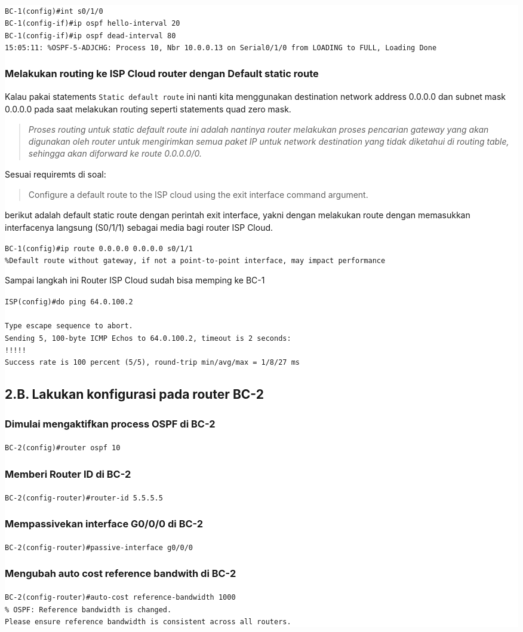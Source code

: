     BC-1(config)#int s0/1/0
    BC-1(config-if)#ip ospf hello-interval 20
    BC-1(config-if)#ip ospf dead-interval 80
    15:05:11: %OSPF-5-ADJCHG: Process 10, Nbr 10.0.0.13 on Serial0/1/0 from LOADING to FULL, Loading Done

### Melakukan routing ke ISP Cloud router dengan Default static route

Kalau pakai statements `Static default route` ini nanti kita menggunakan destination network address 0.0.0.0 dan subnet mask 0.0.0.0 pada saat melakukan routing seperti statements quad zero mask.

> _Proses routing untuk static default route ini adalah nantinya router melakukan proses pencarian gateway yang akan digunakan oleh router untuk mengirimkan semua paket IP untuk network destination yang tidak diketahui di routing table, sehingga akan diforward ke route 0.0.0.0/0._

Sesuai requiremts di soal:

> Configure a default route to the ISP cloud using the exit interface command argument.

berikut adalah default static route dengan perintah exit interface, yakni dengan melakukan route dengan memasukkan interfacenya langsung (S0/1/1) sebagai media bagi router ISP Cloud.

    BC-1(config)#ip route 0.0.0.0 0.0.0.0 s0/1/1
    %Default route without gateway, if not a point-to-point interface, may impact performance

Sampai langkah ini Router ISP Cloud sudah bisa memping ke BC-1

    ISP(config)#do ping 64.0.100.2
    
    Type escape sequence to abort.
    Sending 5, 100-byte ICMP Echos to 64.0.100.2, timeout is 2 seconds:
    !!!!!
    Success rate is 100 percent (5/5), round-trip min/avg/max = 1/8/27 ms

## 2.B. Lakukan konfigurasi pada router BC-2

### Dimulai mengaktifkan process OSPF di BC-2

    BC-2(config)#router ospf 10

### Memberi Router ID di BC-2

    BC-2(config-router)#router-id 5.5.5.5

### Mempassivekan interface G0/0/0 di BC-2

    BC-2(config-router)#passive-interface g0/0/0

### Mengubah auto cost reference bandwith di BC-2

    BC-2(config-router)#auto-cost reference-bandwidth 1000
    % OSPF: Reference bandwidth is changed.
    Please ensure reference bandwidth is consistent across all routers.
